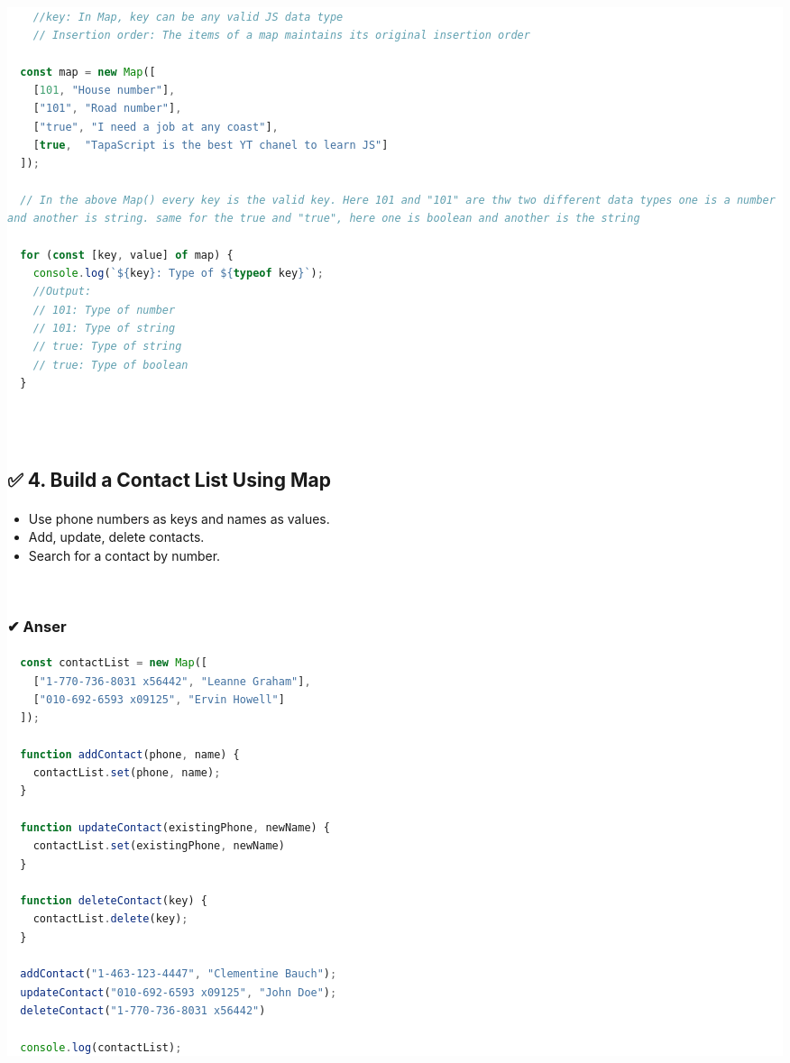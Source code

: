 ```js
    //key: In Map, key can be any valid JS data type
    // Insertion order: The items of a map maintains its original insertion order

  const map = new Map([
    [101, "House number"],
    ["101", "Road number"],
    ["true", "I need a job at any coast"],
    [true,  "TapaScript is the best YT chanel to learn JS"]
  ]);

  // In the above Map() every key is the valid key. Here 101 and "101" are thw two different data types one is a number and another is string. same for the true and "true", here one is boolean and another is the string

  for (const [key, value] of map) {
    console.log(`${key}: Type of ${typeof key}`); 
    //Output: 
    // 101: Type of number
    // 101: Type of string
    // true: Type of string
    // true: Type of boolean
  }
```

<br/><br/>

## ✅ 4. Build a Contact List Using Map

- Use phone numbers as keys and names as values.
- Add, update, delete contacts.
- Search for a contact by number.

<br/>

### ✔ Anser
```js
  const contactList = new Map([
    ["1-770-736-8031 x56442", "Leanne Graham"],
    ["010-692-6593 x09125", "Ervin Howell"]
  ]);
  
  function addContact(phone, name) {
    contactList.set(phone, name);
  }

  function updateContact(existingPhone, newName) {
    contactList.set(existingPhone, newName)
  }

  function deleteContact(key) {
    contactList.delete(key);
  }

  addContact("1-463-123-4447", "Clementine Bauch");
  updateContact("010-692-6593 x09125", "John Doe");
  deleteContact("1-770-736-8031 x56442")

  console.log(contactList);
```
